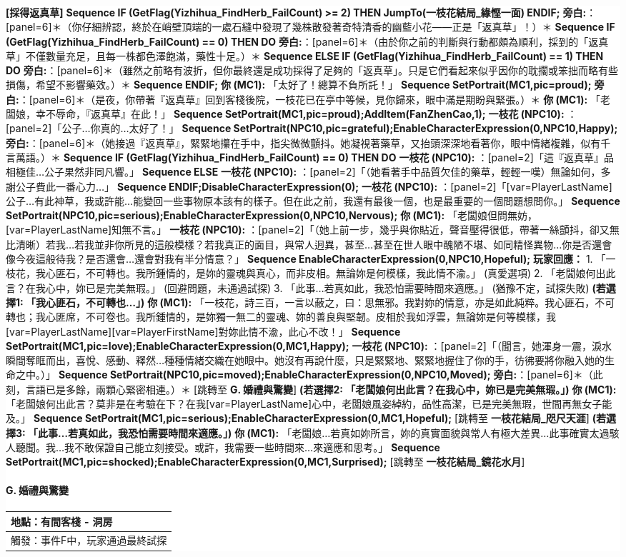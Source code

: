 **[採得返真草]**
**Sequence IF (GetFlag(Yizhihua_FindHerb_FailCount) >= 2) THEN JumpTo(一枝花結局_緣慳一面) ENDIF;**
**旁白:**：[panel=6]＊（你仔細辨認，終於在峭壁頂端的一處石縫中發現了幾株散發著奇特清香的幽藍小花——正是「返真草」！）＊
**Sequence IF (GetFlag(Yizhihua_FindHerb_FailCount) == 0) THEN DO**
**旁白:**：[panel=6]＊（由於你之前的判斷與行動都頗為順利，採到的「返真草」不僅數量充足，且每一株都色澤飽滿，藥性十足。）＊
**Sequence ELSE IF (GetFlag(Yizhihua_FindHerb_FailCount) == 1) THEN DO**
**旁白:**：[panel=6]＊（雖然之前略有波折，但你最終還是成功採得了足夠的「返真草」。只是它們看起來似乎因你的耽擱或笨拙而略有些損傷，希望不影響藥效。）＊
**Sequence ENDIF;**
**你 (MC1):** 「太好了！總算不負所託！」
**Sequence SetPortrait(MC1,pic=proud);**
**旁白:**：[panel=6]＊（是夜，你帶著『返真草』回到客棧後院，一枝花已在亭中等候，見你歸來，眼中滿是期盼與緊張。）＊
**你 (MC1):** 「老闆娘，幸不辱命，『返真草』在此！」
**Sequence SetPortrait(MC1,pic=proud);AddItem(FanZhenCao,1);**
**一枝花 (NPC10):** ：[panel=2]「公子…你真的…太好了！」
**Sequence SetPortrait(NPC10,pic=grateful);EnableCharacterExpression(0,NPC10,Happy);**
**旁白:**：[panel=6]＊（她接過『返真草』，緊緊地攥在手中，指尖微微顫抖。她凝視著藥草，又抬頭深深地看著你，眼中情緒複雜，似有千言萬語。）＊
**Sequence IF (GetFlag(Yizhihua_FindHerb_FailCount) == 0) THEN DO**
**一枝花 (NPC10):** ：[panel=2]「這『返真草』品相極佳…公子果然非同凡響。」
**Sequence ELSE**
**一枝花 (NPC10):** ：[panel=2]「（她看著手中品質欠佳的藥草，輕輕一嘆）無論如何，多謝公子費此一番心力…」
**Sequence ENDIF;DisableCharacterExpression(0);**
**一枝花 (NPC10):** ：[panel=2]「[var=PlayerLastName]公子…有此神草，我或許能…能變回一些事物原本該有的樣子。但在此之前，我還有最後一個，也是最重要的一個問題想問你。」
**Sequence SetPortrait(NPC10,pic=serious);EnableCharacterExpression(0,NPC10,Nervous);**
**你 (MC1):** 「老闆娘但問無妨，[var=PlayerLastName]知無不言。」
**一枝花 (NPC10):** ：[panel=2]「（她上前一步，幾乎與你貼近，聲音壓得很低，帶著一絲顫抖，卻又無比清晰）若我…若我並非你所見的這般模樣？若我真正的面目，與常人迥異，甚至…甚至在世人眼中醜陋不堪、如同精怪異物…你是否還會像今夜這般待我？是否還會…還會對我有半分情意？」
**Sequence EnableCharacterExpression(0,NPC10,Hopeful);**
    **玩家回應：**
    1.  「一枝花，我心匪石，不可轉也。我所鍾情的，是妳的靈魂與真心，而非皮相。無論妳是何模樣，我此情不渝。」 (真愛選項)
    2.  「老闆娘何出此言？在我心中，妳已是完美無瑕。」 (回避問題，未通過試探)
    3.  「此事…若真如此，我恐怕需要時間來適應。」 (猶豫不定，試探失敗)
**(若選擇1: 「我心匪石，不可轉也…」)**
    **你 (MC1):** 「一枝花，詩三百，一言以蔽之，曰：思無邪。我對妳的情意，亦是如此純粹。我心匪石，不可轉也；我心匪席，不可卷也。我所鍾情的，是妳獨一無二的靈魂、妳的善良與堅韌。皮相於我如浮雲，無論妳是何等模樣，我[var=PlayerLastName][var=PlayerFirstName]對妳此情不渝，此心不改！」
    **Sequence SetPortrait(MC1,pic=love);EnableCharacterExpression(0,MC1,Happy);**
    **一枝花 (NPC10):** ：[panel=2]「（聞言，她渾身一震，淚水瞬間奪眶而出，喜悅、感動、釋然…種種情緒交織在她眼中。她沒有再說什麼，只是緊緊地、緊緊地握住了你的手，彷彿要將你融入她的生命之中。）」
    **Sequence SetPortrait(NPC10,pic=moved);EnableCharacterExpression(0,NPC10,Moved);**
    **旁白:**：[panel=6]＊（此刻，言語已是多餘，兩顆心緊密相連。）＊
    [跳轉至 **G. 婚禮與驚變**]
**(若選擇2: 「老闆娘何出此言？在我心中，妳已是完美無瑕。」)**
    **你 (MC1):** 「老闆娘何出此言？莫非是在考驗在下？在我[var=PlayerLastName]心中，老闆娘風姿綽約，品性高潔，已是完美無瑕，世間再無女子能及。」
    **Sequence SetPortrait(MC1,pic=serious);EnableCharacterExpression(0,MC1,Hopeful);**
    [跳轉至 **一枝花結局_咫尺天涯**]
**(若選擇3: 「此事…若真如此，我恐怕需要時間來適應。」)**
    **你 (MC1):** 「老闆娘…若真如妳所言，妳的真實面貌與常人有極大差異…此事確實太過駭人聽聞。我…我不敢保證自己能立刻接受。或許，我需要一些時間來…來適應和思考。」
    **Sequence SetPortrait(MC1,pic=shocked);EnableCharacterExpression(0,MC1,Surprised);**
    [跳轉至 **一枝花結局_鏡花水月**]

#### G. 婚禮與驚變
| 地點：有間客棧 - 洞房 |
| :---- |
| 觸發：事件F中，玩家通過最終試探 |
